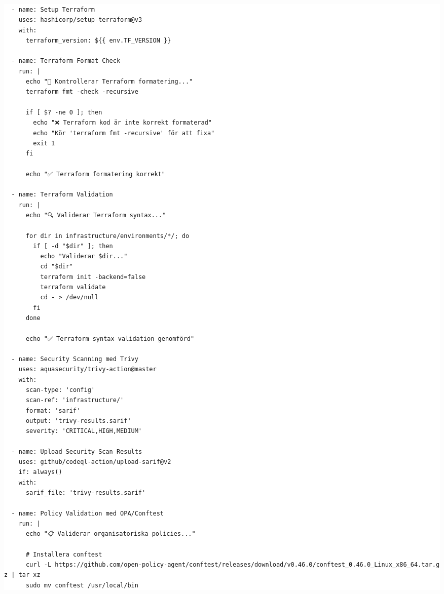       - name: Setup Terraform
        uses: hashicorp/setup-terraform@v3
        with:
          terraform_version: ${{ env.TF_VERSION }}
      
      - name: Terraform Format Check
        run: |
          echo "🔧 Kontrollerar Terraform formatering..."
          terraform fmt -check -recursive
          
          if [ $? -ne 0 ]; then
            echo "❌ Terraform kod är inte korrekt formaterad"
            echo "Kör 'terraform fmt -recursive' för att fixa"
            exit 1
          fi
          
          echo "✅ Terraform formatering korrekt"
      
      - name: Terraform Validation
        run: |
          echo "🔍 Validerar Terraform syntax..."
          
          for dir in infrastructure/environments/*/; do
            if [ -d "$dir" ]; then
              echo "Validerar $dir..."
              cd "$dir"
              terraform init -backend=false
              terraform validate
              cd - > /dev/null
            fi
          done
          
          echo "✅ Terraform syntax validation genomförd"
      
      - name: Security Scanning med Trivy
        uses: aquasecurity/trivy-action@master
        with:
          scan-type: 'config'
          scan-ref: 'infrastructure/'
          format: 'sarif'
          output: 'trivy-results.sarif'
          severity: 'CRITICAL,HIGH,MEDIUM'
      
      - name: Upload Security Scan Results
        uses: github/codeql-action/upload-sarif@v2
        if: always()
        with:
          sarif_file: 'trivy-results.sarif'
      
      - name: Policy Validation med OPA/Conftest
        run: |
          echo "📋 Validerar organisatoriska policies..."
          
          # Installera conftest
          curl -L https://github.com/open-policy-agent/conftest/releases/download/v0.46.0/conftest_0.46.0_Linux_x86_64.tar.gz | tar xz
          sudo mv conftest /usr/local/bin
          